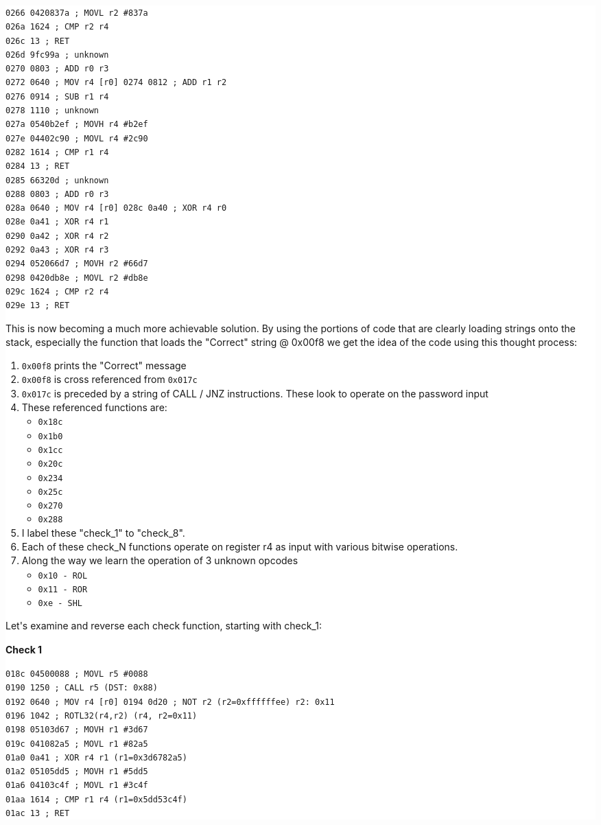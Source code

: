 ```
0266 0420837a ; MOVL r2 #837a
026a 1624 ; CMP r2 r4
026c 13 ; RET
026d 9fc99a ; unknown
0270 0803 ; ADD r0 r3
0272 0640 ; MOV r4 [r0] 0274 0812 ; ADD r1 r2
0276 0914 ; SUB r1 r4
0278 1110 ; unknown
027a 0540b2ef ; MOVH r4 #b2ef
027e 04402c90 ; MOVL r4 #2c90
0282 1614 ; CMP r1 r4
0284 13 ; RET
0285 66320d ; unknown
0288 0803 ; ADD r0 r3
028a 0640 ; MOV r4 [r0] 028c 0a40 ; XOR r4 r0
028e 0a41 ; XOR r4 r1
0290 0a42 ; XOR r4 r2
0292 0a43 ; XOR r4 r3
0294 052066d7 ; MOVH r2 #66d7
0298 0420db8e ; MOVL r2 #db8e
029c 1624 ; CMP r2 r4
029e 13 ; RET

```
This is now becoming a much more achievable solution. By using the portions of code that are clearly loading strings onto the stack, especially the function that loads the "Correct" string @ 0x00f8 we get the idea of the code using this thought process:

  1. `0x00f8` prints the "Correct" message
  2. `0x00f8` is cross referenced from `0x017c`
  3. `0x017c` is preceded by a string of CALL / JNZ instructions. These look to operate on the password input
  4. These referenced functions are: 
      * `0x18c`
      * `0x1b0`
      * `0x1cc`
      * `0x20c`
      * `0x234`
      * `0x25c`
      * `0x270`
      * `0x288`
  5. I label these "check\_1" to "check\_8".
  6. Each of these check_N functions operate on register r4 as input with various bitwise operations.
  7. Along the way we learn the operation of 3 unknown opcodes 
      * `0x10 - ROL`
      * `0x11 - ROR`
      * `0xe - SHL`

Let's examine and reverse each check function, starting with check_1:

**Check 1**
```
018c 04500088 ; MOVL r5 #0088
0190 1250 ; CALL r5 (DST: 0x88)
0192 0640 ; MOV r4 [r0] 0194 0d20 ; NOT r2 (r2=0xffffffee) r2: 0x11
0196 1042 ; ROTL32(r4,r2) (r4, r2=0x11)
0198 05103d67 ; MOVH r1 #3d67
019c 041082a5 ; MOVL r1 #82a5
01a0 0a41 ; XOR r4 r1 (r1=0x3d6782a5)
01a2 05105dd5 ; MOVH r1 #5dd5
01a6 04103c4f ; MOVL r1 #3c4f
01aa 1614 ; CMP r1 r4 (r1=0x5dd53c4f)
01ac 13 ; RET
```